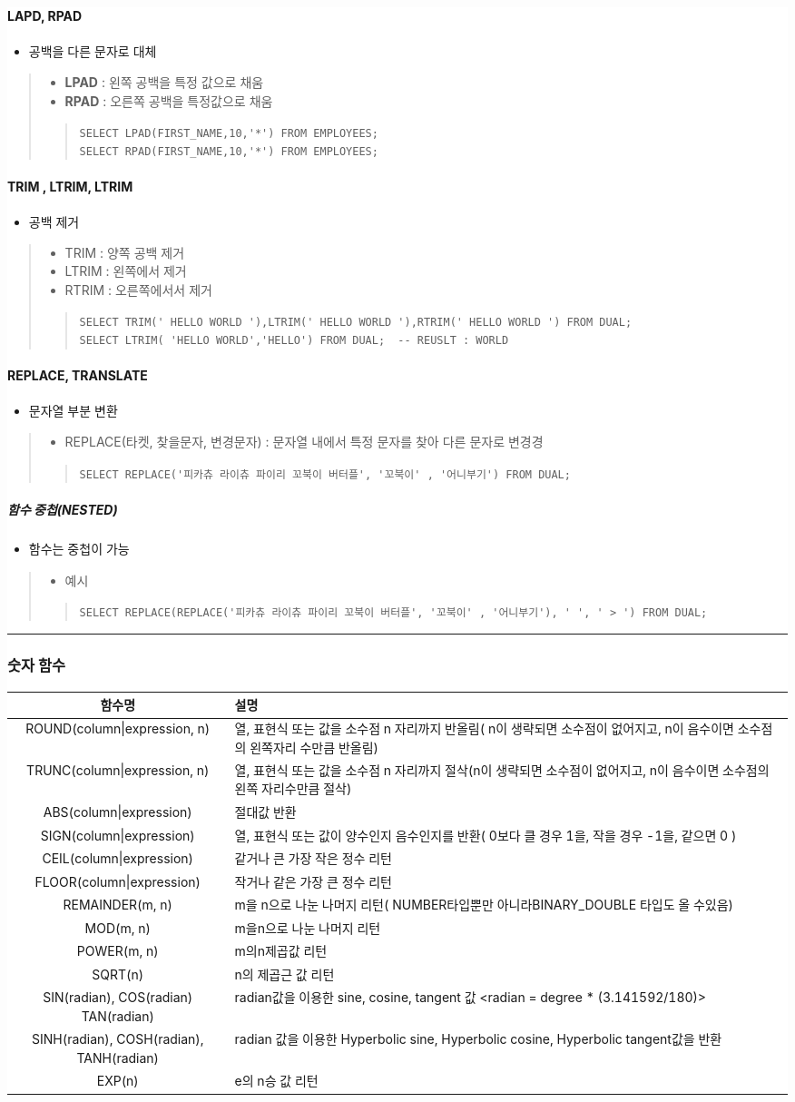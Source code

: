 
#### LAPD, RPAD
+ 공백을 다른 문자로 대체
> + **LPAD** : 왼쪽 공백을 특정 값으로 채움
> + **RPAD** : 오른쪽 공백을 특정값으로 채움
>> ```
>> SELECT LPAD(FIRST_NAME,10,'*') FROM EMPLOYEES;
>> SELECT RPAD(FIRST_NAME,10,'*') FROM EMPLOYEES;
>> ```


#### TRIM , LTRIM, LTRIM
+ 공백 제거
> + TRIM : 양쪽 공백 제거
> + LTRIM : 왼쪽에서 제거
> + RTRIM : 오른쪽에서서 제거
>> ```
>> SELECT TRIM(' HELLO WORLD '),LTRIM(' HELLO WORLD '),RTRIM(' HELLO WORLD ') FROM DUAL;
>> SELECT LTRIM( 'HELLO WORLD','HELLO') FROM DUAL;  -- REUSLT : WORLD
>> ```


#### REPLACE, TRANSLATE
+ 문자열 부분 변환
> + REPLACE(타켓, 찾을문자, 변경문자) : 문자열 내에서 특정 문자를 찾아 다른 문자로 변경경
>> ```
>> SELECT REPLACE('피카츄 라이츄 파이리 꼬북이 버터플', '꼬북이' , '어니부기') FROM DUAL;
>> ```

##### 함수 중첩(NESTED)
+ 함수는 중첩이 가능
> + 예시
>> ```
>> SELECT REPLACE(REPLACE('피카츄 라이츄 파이리 꼬북이 버터플', '꼬북이' , '어니부기'), ' ', ' > ') FROM DUAL;
>> ```


---

### 숫자 함수

| 함수명 | 설명 |
|:---:|:---|
| ROUND(column\\|expression, n) | 열, 표현식 또는 값을 소수점 n 자리까지 반올림( n이 생략되면 소수점이 없어지고, n이 음수이면 소수점의 왼쪽자리 수만큼 반올림)|
| TRUNC(column\\|expression, n) | 열, 표현식 또는 값을 소수점 n 자리까지 절삭(n이 생략되면 소수점이 없어지고, n이 음수이면 소수점의 왼쪽 자리수만큼 절삭) |
| ABS(column\\|expression) | 절대값 반환 |
| SIGN(column\\|expression) | 열, 표현식 또는 값이 양수인지 음수인지를 반환( 0보다 클 경우 1을, 작을 경우 -1을, 같으면 0 ) |
| CEIL(column\\|expression) | 같거나 큰 가장 작은 정수 리턴 |
| FLOOR(column\\|expression) | 작거나 같은 가장 큰 정수 리턴 |
| REMAINDER(m, n) | m을 n으로 나눈 나머지 리턴( NUMBER타입뿐만 아니라BINARY_DOUBLE 타입도 올 수있음) |
| MOD(m, n) | m을n으로 나눈 나머지 리턴 |
| POWER(m, n) | m의n제곱값 리턴 |
| SQRT(n) | n의 제곱근 값 리턴 |
| SIN(radian), COS(radian) TAN(radian) | radian값을 이용한 sine, cosine, tangent 값 <radian = degree * (3.141592/180)> |
| SINH(radian), COSH(radian), TANH(radian) | radian 값을 이용한 Hyperbolic sine, Hyperbolic cosine, Hyperbolic tangent값을 반환 |
| EXP(n) | e의 n승 값 리턴 |